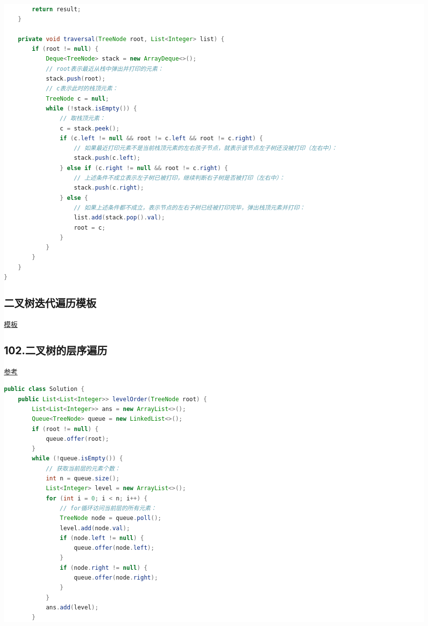 ```Java
        return result;
    }

    private void traversal(TreeNode root, List<Integer> list) {
        if (root != null) {
            Deque<TreeNode> stack = new ArrayDeque<>();
            // root表示最近从栈中弹出并打印的元素：
            stack.push(root);
            // c表示此时的栈顶元素：
            TreeNode c = null;
            while (!stack.isEmpty()) {
                // 取栈顶元素：
                c = stack.peek();
                if (c.left != null && root != c.left && root != c.right) {
                    // 如果最近打印元素不是当前栈顶元素的左右孩子节点，就表示该节点左子树还没被打印（左右中）：
                    stack.push(c.left);
                } else if (c.right != null && root != c.right) {
                    // 上述条件不成立表示左子树已被打印，继续判断右子树是否被打印（左右中）：
                    stack.push(c.right);
                } else {
                    // 如果上述条件都不成立，表示节点的左右子树已经被打印完毕，弹出栈顶元素并打印：
                    list.add(stack.pop().val);
                    root = c;
                }
            }
        }
    }
}
```

## 二叉树迭代遍历模板

[模板](https://leetcode-cn.com/problems/binary-tree-postorder-traversal/solution/)

## 102.二叉树的层序遍历

[参考](https://leetcode-cn.com/problems/binary-tree-level-order-traversal/solution/)

```Java
public class Solution {
    public List<List<Integer>> levelOrder(TreeNode root) {
        List<List<Integer>> ans = new ArrayList<>();
        Queue<TreeNode> queue = new LinkedList<>();
        if (root != null) {
            queue.offer(root);
        }
        while (!queue.isEmpty()) {
            // 获取当前层的元素个数：
            int n = queue.size();
            List<Integer> level = new ArrayList<>();
            for (int i = 0; i < n; i++) {
                // for循环访问当前层的所有元素：
                TreeNode node = queue.poll();
                level.add(node.val);
                if (node.left != null) {
                    queue.offer(node.left);
                }
                if (node.right != null) {
                    queue.offer(node.right);
                }
            }
            ans.add(level);
        }
```